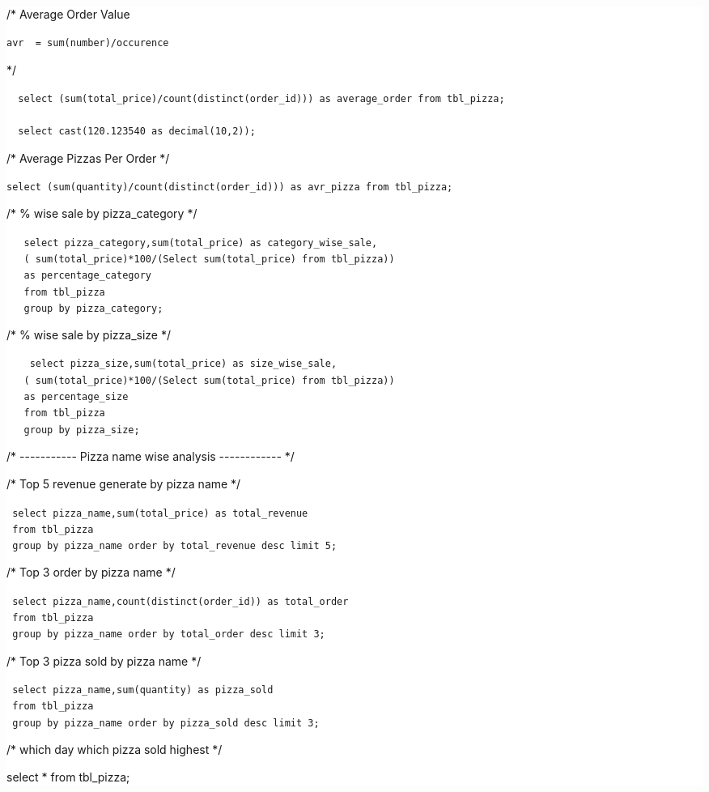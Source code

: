 /*     Average Order Value  
    
    avr  = sum(number)/occurence 
*/

      select (sum(total_price)/count(distinct(order_id))) as average_order from tbl_pizza;
    
	  select cast(120.123540 as decimal(10,2));
    
/*  Average Pizzas Per Order  */

    
    select (sum(quantity)/count(distinct(order_id))) as avr_pizza from tbl_pizza;
    
/*    % wise sale by pizza_category   */   

       select pizza_category,sum(total_price) as category_wise_sale,
       ( sum(total_price)*100/(Select sum(total_price) from tbl_pizza))
       as percentage_category
       from tbl_pizza
       group by pizza_category;
       
 /*    % wise sale by pizza_size   */       
          
          
		select pizza_size,sum(total_price) as size_wise_sale,
       ( sum(total_price)*100/(Select sum(total_price) from tbl_pizza))
       as percentage_size
       from tbl_pizza
       group by pizza_size;

/* -----------   Pizza name wise analysis  ------------   */

/*   Top 5 revenue generate by pizza name  */
     
     select pizza_name,sum(total_price) as total_revenue 
     from tbl_pizza
     group by pizza_name order by total_revenue desc limit 5;


/*   Top 3 order  by pizza name  */
     
     select pizza_name,count(distinct(order_id)) as total_order 
     from tbl_pizza
     group by pizza_name order by total_order desc limit 3;
     

/*   Top 3 pizza sold  by pizza name  */
     
     select pizza_name,sum(quantity) as pizza_sold 
     from tbl_pizza
     group by pizza_name order by pizza_sold desc limit 3; 
     
/*  which day which pizza sold highest   */

     
   select * from tbl_pizza;
